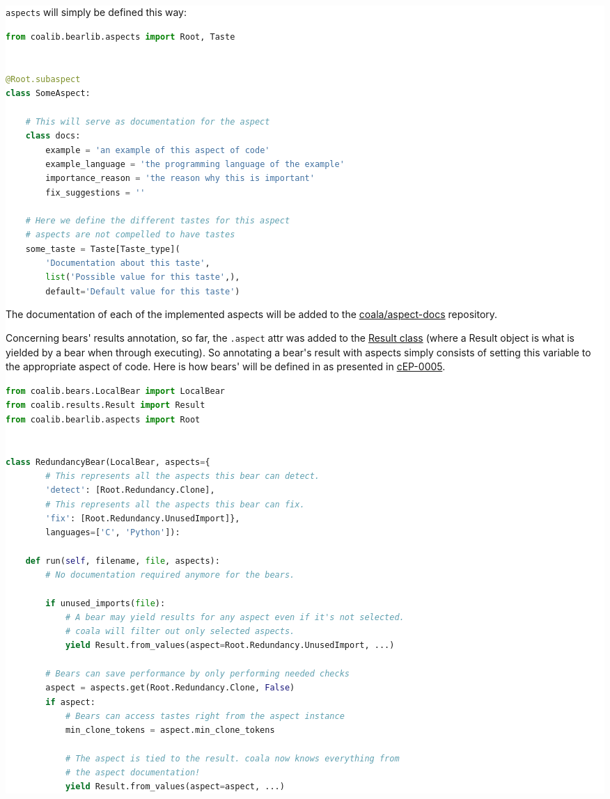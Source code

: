 `aspects` will simply be defined this way:

```python
from coalib.bearlib.aspects import Root, Taste


@Root.subaspect
class SomeAspect:

    # This will serve as documentation for the aspect
    class docs:
        example = 'an example of this aspect of code'
        example_language = 'the programming language of the example'
        importance_reason = 'the reason why this is important'
        fix_suggestions = ''

    # Here we define the different tastes for this aspect
    # aspects are not compelled to have tastes
    some_taste = Taste[Taste_type](
        'Documentation about this taste',
        list('Possible value for this taste',),
        default='Default value for this taste')
```

The documentation of each of the implemented aspects will be added to the
[coala/aspect-docs](https://github.com/coala/aspect-docs) repository.

Concerning bears' results annotation, so far, the `.aspect` attr was added to
the [Result
class](https://github.com/coala/coala/blob/master/coalib/results/Result.py)
(where a Result object is what is yielded by a bear when through executing). So
annotating a bear's result with aspects simply consists of setting this variable
to the appropriate aspect of code. Here is how bears' will be defined in as
presented in [cEP-0005](https://github.com/coala/cEPs/blob/master/cEP-0005.md).

```python
from coalib.bears.LocalBear import LocalBear
from coalib.results.Result import Result
from coalib.bearlib.aspects import Root


class RedundancyBear(LocalBear, aspects={
        # This represents all the aspects this bear can detect.
        'detect': [Root.Redundancy.Clone],
        # This represents all the aspects this bear can fix.
        'fix': [Root.Redundancy.UnusedImport]},
        languages=['C', 'Python']):

    def run(self, filename, file, aspects):
        # No documentation required anymore for the bears.

        if unused_imports(file):
            # A bear may yield results for any aspect even if it's not selected.
            # coala will filter out only selected aspects.
            yield Result.from_values(aspect=Root.Redundancy.UnusedImport, ...)

        # Bears can save performance by only performing needed checks
        aspect = aspects.get(Root.Redundancy.Clone, False)
        if aspect:
            # Bears can access tastes right from the aspect instance
            min_clone_tokens = aspect.min_clone_tokens

            # The aspect is tied to the result. coala now knows everything from
            # the aspect documentation!
            yield Result.from_values(aspect=aspect, ...)
```
